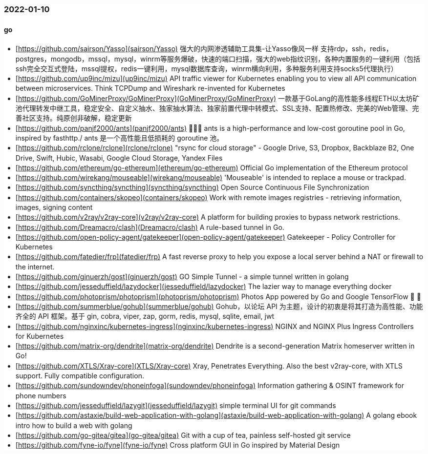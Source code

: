 ### 2022-01-10

#### go
* [https://github.com/sairson/Yasso](sairson/Yasso) 强大的内网渗透辅助工具集-让Yasso像风一样 支持rdp，ssh，redis，postgres，mongodb，mssql，mysql，winrm等服务爆破，快速的端口扫描，强大的web指纹识别，各种内置服务的一键利用（包括ssh完全交互式登陆，mssql提权，redis一键利用，mysql数据库查询，winrm横向利用，多种服务利用支持socks5代理执行）
* [https://github.com/up9inc/mizu](up9inc/mizu) API traffic viewer for Kubernetes enabling you to view all API communication between microservices. Think TCPDump and Wireshark re-invented for Kubernetes
* [https://github.com/GoMinerProxy/GoMinerProxy](GoMinerProxy/GoMinerProxy) 一款基于GoLang的高性能多线程ETH以太坊矿池代理转发中继工具，稳定安全、自定义抽水、独家抽水算法、独家前置代理中转模式、SSL支持、配置热修改、完美的Web管理、完善社区支持。纯原创非破解，稳定更新
* [https://github.com/panjf2000/ants](panjf2000/ants) 🐜🐜🐜 ants is a high-performance and low-cost goroutine pool in Go, inspired by fasthttp./ ants 是一个高性能且低损耗的 goroutine 池。
* [https://github.com/rclone/rclone](rclone/rclone) "rsync for cloud storage" - Google Drive, S3, Dropbox, Backblaze B2, One Drive, Swift, Hubic, Wasabi, Google Cloud Storage, Yandex Files
* [https://github.com/ethereum/go-ethereum](ethereum/go-ethereum) Official Go implementation of the Ethereum protocol
* [https://github.com/wirekang/mouseable](wirekang/mouseable) 'Mouseable' is intended to replace a mouse or trackpad.
* [https://github.com/syncthing/syncthing](syncthing/syncthing) Open Source Continuous File Synchronization
* [https://github.com/containers/skopeo](containers/skopeo) Work with remote images registries - retrieving information, images, signing content
* [https://github.com/v2ray/v2ray-core](v2ray/v2ray-core) A platform for building proxies to bypass network restrictions.
* [https://github.com/Dreamacro/clash](Dreamacro/clash) A rule-based tunnel in Go.
* [https://github.com/open-policy-agent/gatekeeper](open-policy-agent/gatekeeper) Gatekeeper - Policy Controller for Kubernetes
* [https://github.com/fatedier/frp](fatedier/frp) A fast reverse proxy to help you expose a local server behind a NAT or firewall to the internet.
* [https://github.com/ginuerzh/gost](ginuerzh/gost) GO Simple Tunnel - a simple tunnel written in golang
* [https://github.com/jesseduffield/lazydocker](jesseduffield/lazydocker) The lazier way to manage everything docker
* [https://github.com/photoprism/photoprism](photoprism/photoprism) Photos App powered by Go and Google TensorFlow 🌈 🎄
* [https://github.com/summerblue/gohub](summerblue/gohub) Gohub，以论坛 API 为主题，设计的初衷是将其打造为高性能、功能齐全的 API 框架。基于 gin, cobra, viper, zap, gorm, redis, mysql, sqlite, email, jwt
* [https://github.com/nginxinc/kubernetes-ingress](nginxinc/kubernetes-ingress) NGINX and NGINX Plus Ingress Controllers for Kubernetes
* [https://github.com/matrix-org/dendrite](matrix-org/dendrite) Dendrite is a second-generation Matrix homeserver written in Go!
* [https://github.com/XTLS/Xray-core](XTLS/Xray-core) Xray, Penetrates Everything. Also the best v2ray-core, with XTLS support. Fully compatible configuration.
* [https://github.com/sundowndev/phoneinfoga](sundowndev/phoneinfoga) Information gathering & OSINT framework for phone numbers
* [https://github.com/jesseduffield/lazygit](jesseduffield/lazygit) simple terminal UI for git commands
* [https://github.com/astaxie/build-web-application-with-golang](astaxie/build-web-application-with-golang) A golang ebook intro how to build a web with golang
* [https://github.com/go-gitea/gitea](go-gitea/gitea) Git with a cup of tea, painless self-hosted git service
* [https://github.com/fyne-io/fyne](fyne-io/fyne) Cross platform GUI in Go inspired by Material Design
